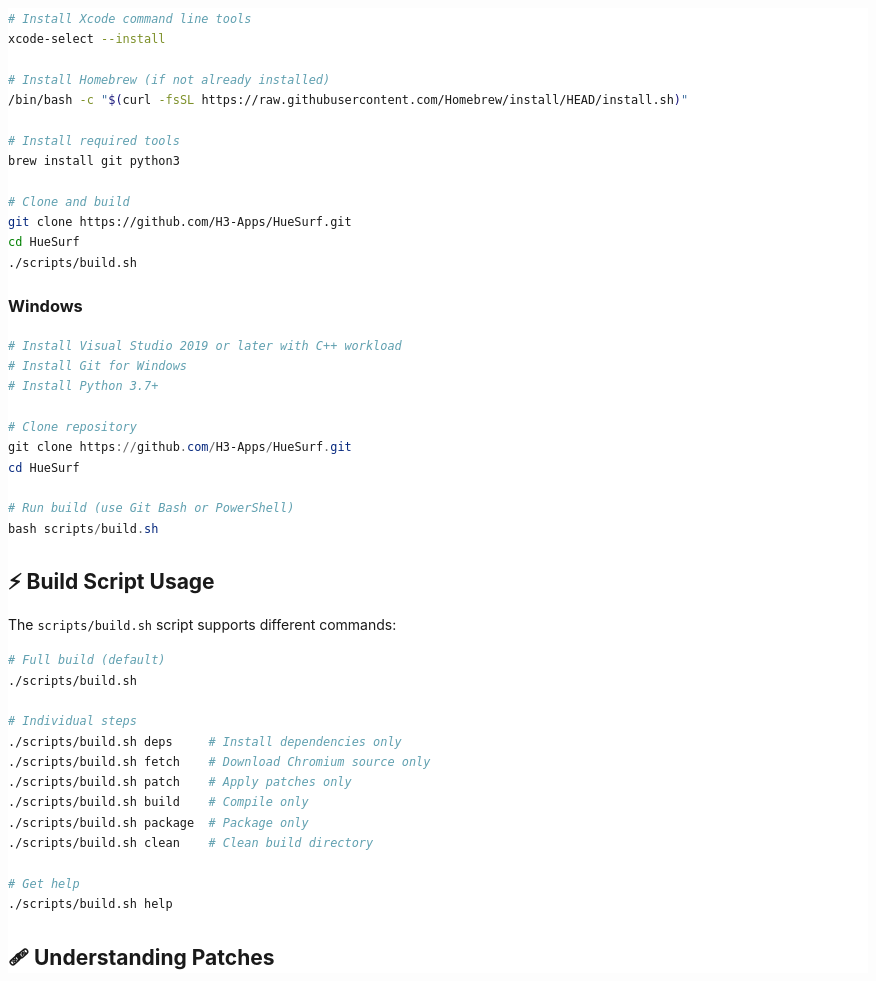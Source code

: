 ```bash
# Install Xcode command line tools
xcode-select --install

# Install Homebrew (if not already installed)
/bin/bash -c "$(curl -fsSL https://raw.githubusercontent.com/Homebrew/install/HEAD/install.sh)"

# Install required tools
brew install git python3

# Clone and build
git clone https://github.com/H3-Apps/HueSurf.git
cd HueSurf
./scripts/build.sh
```

### Windows

```powershell
# Install Visual Studio 2019 or later with C++ workload
# Install Git for Windows
# Install Python 3.7+

# Clone repository
git clone https://github.com/H3-Apps/HueSurf.git
cd HueSurf

# Run build (use Git Bash or PowerShell)
bash scripts/build.sh
```

## ⚡ Build Script Usage

The `scripts/build.sh` script supports different commands:

```bash
# Full build (default)
./scripts/build.sh

# Individual steps
./scripts/build.sh deps     # Install dependencies only
./scripts/build.sh fetch    # Download Chromium source only
./scripts/build.sh patch    # Apply patches only
./scripts/build.sh build    # Compile only
./scripts/build.sh package  # Package only
./scripts/build.sh clean    # Clean build directory

# Get help
./scripts/build.sh help
```

## 🩹 Understanding Patches
